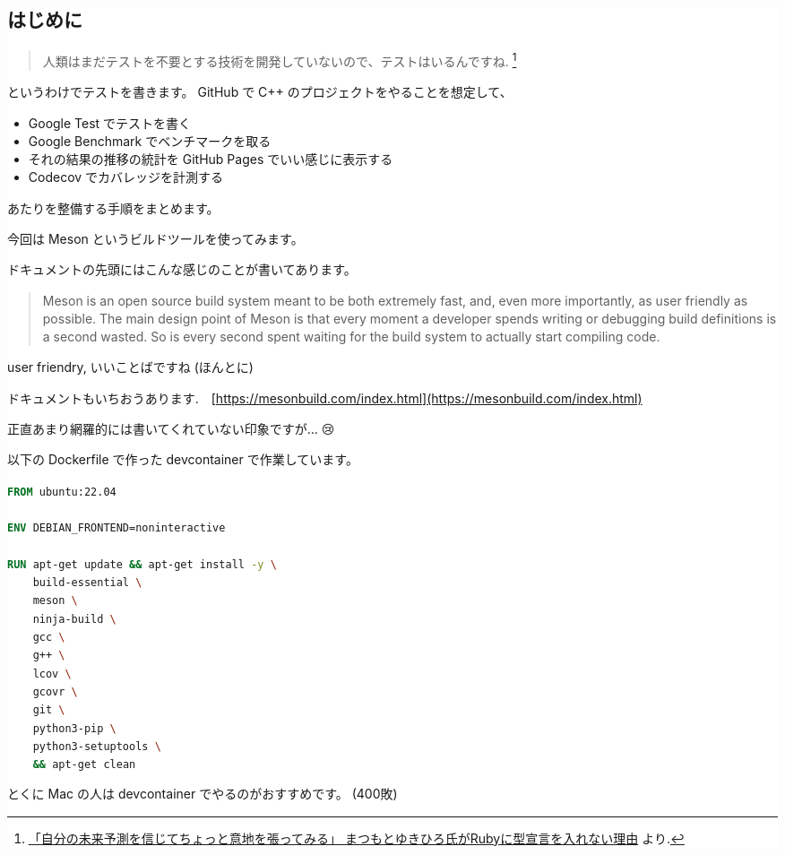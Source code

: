 
## はじめに

> 人類はまだテストを不要とする技術を開発していないので、テストはいるんですね. [^1] 

[^1]: [「自分の未来予測を信じてちょっと意地を張ってみる」 まつもとゆきひろ氏がRubyに型宣言を入れない理由](https://logmi.jp/tech/articles/330373) より.

というわけでテストを書きます。 GitHub で C++ のプロジェクトをやることを想定して、

- Google Test でテストを書く
- Google Benchmark でベンチマークを取る
- それの結果の推移の統計を GitHub Pages でいい感じに表示する
- Codecov でカバレッジを計測する

あたりを整備する手順をまとめます。


今回は Meson というビルドツールを使ってみます。

ドキュメントの先頭にはこんな感じのことが書いてあります。


> Meson is an open source build system meant to be both extremely fast, and, even more importantly, as user friendly as possible.
The main design point of Meson is that every moment a developer spends writing or debugging build definitions is a second wasted. So is every second spent waiting for the build system to actually start compiling code.


user friendry, いいことばですね (ほんとに)


ドキュメントもいちおうあります.　[https://mesonbuild.com/index.html](https://mesonbuild.com/index.html)

正直あまり網羅的には書いてくれていない印象ですが... 😢 


以下の Dockerfile で作った devcontainer で作業しています。


```Dockerfile
FROM ubuntu:22.04

ENV DEBIAN_FRONTEND=noninteractive

RUN apt-get update && apt-get install -y \
    build-essential \
    meson \
    ninja-build \
    gcc \
    g++ \
    lcov \
    gcovr \
    git \
    python3-pip \
    python3-setuptools \
    && apt-get clean
```

とくに Mac の人は devcontainer でやるのがおすすめです。 (400敗)
